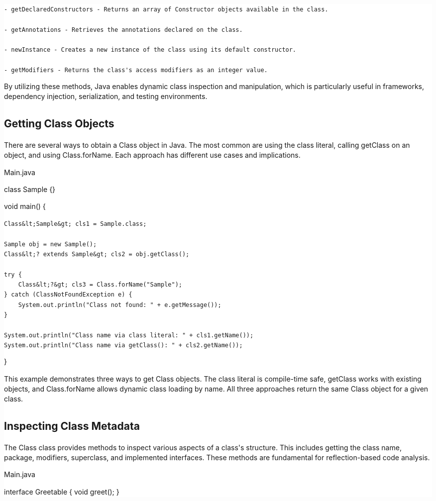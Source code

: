     - getDeclaredConstructors - Returns an array of Constructor objects available in the class.

    - getAnnotations - Retrieves the annotations declared on the class.

    - newInstance - Creates a new instance of the class using its default constructor.

    - getModifiers - Returns the class's access modifiers as an integer value.

By utilizing these methods, Java enables dynamic class inspection and
manipulation, which is particularly useful in frameworks, dependency injection,
serialization, and testing environments.

## Getting Class Objects

There are several ways to obtain a Class object in Java. The most
common are using the class literal, calling getClass on an object,
and using Class.forName. Each approach has different use cases and
implications.

Main.java
  

class Sample {}

void main() {

    Class&lt;Sample&gt; cls1 = Sample.class;
    
    Sample obj = new Sample();
    Class&lt;? extends Sample&gt; cls2 = obj.getClass();
    
    try {
        Class&lt;?&gt; cls3 = Class.forName("Sample");
    } catch (ClassNotFoundException e) {
        System.out.println("Class not found: " + e.getMessage());
    }
    
    System.out.println("Class name via class literal: " + cls1.getName());
    System.out.println("Class name via getClass(): " + cls2.getName());
}

This example demonstrates three ways to get Class objects. The
class literal is compile-time safe, getClass works with existing
objects, and Class.forName allows dynamic class loading by name.
All three approaches return the same Class object for a given class.

## Inspecting Class Metadata

The Class class provides methods to inspect various aspects of a
class's structure. This includes getting the class name, package, modifiers,
superclass, and implemented interfaces. These methods are fundamental for
reflection-based code analysis.

Main.java
  

interface Greetable {
    void greet();
}
